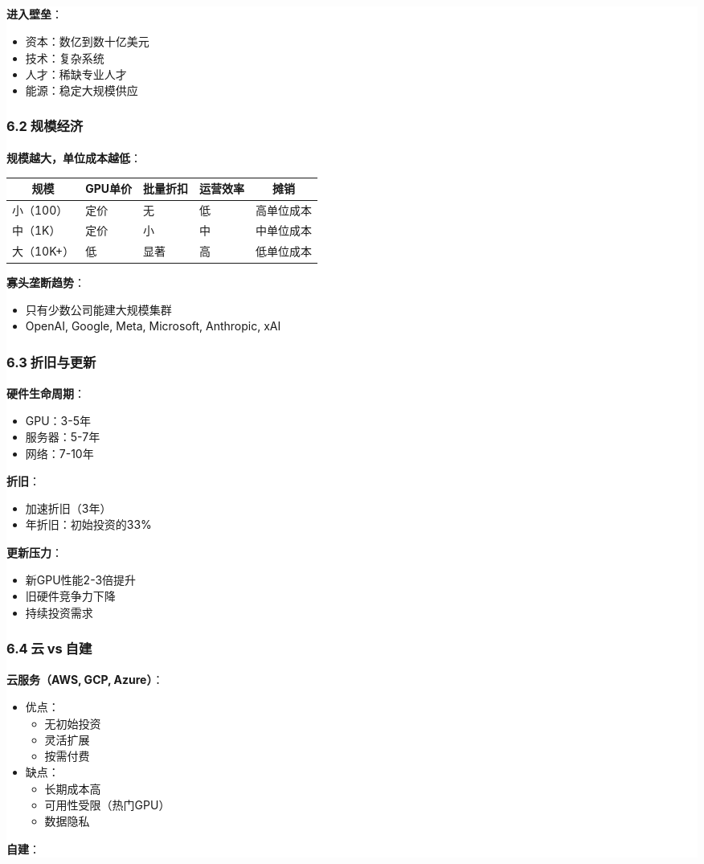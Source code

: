 **进入壁垒**：

- 资本：数亿到数十亿美元
- 技术：复杂系统
- 人才：稀缺专业人才
- 能源：稳定大规模供应

### 6.2 规模经济

**规模越大，单位成本越低**：

| 规模 | GPU单价 | 批量折扣 | 运营效率 | 摊销 |
|------|--------|---------|---------|------|
| 小（100）| 定价 | 无 | 低 | 高单位成本 |
| 中（1K）| 定价 | 小 | 中 | 中单位成本 |
| 大（10K+）| 低 | 显著 | 高 | 低单位成本 |

**寡头垄断趋势**：

- 只有少数公司能建大规模集群
- OpenAI, Google, Meta, Microsoft, Anthropic, xAI

### 6.3 折旧与更新

**硬件生命周期**：

- GPU：3-5年
- 服务器：5-7年
- 网络：7-10年

**折旧**：

- 加速折旧（3年）
- 年折旧：初始投资的33%

**更新压力**：

- 新GPU性能2-3倍提升
- 旧硬件竞争力下降
- 持续投资需求

### 6.4 云 vs 自建

**云服务（AWS, GCP, Azure）**：

- 优点：
  - 无初始投资
  - 灵活扩展
  - 按需付费
- 缺点：
  - 长期成本高
  - 可用性受限（热门GPU）
  - 数据隐私

**自建**：
